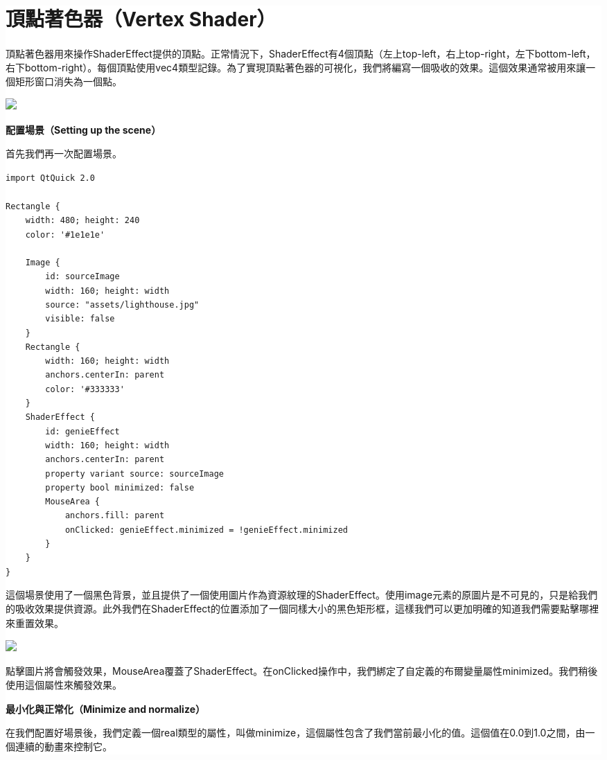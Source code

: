 # 頂點著色器（Vertex Shader）

頂點著色器用來操作ShaderEffect提供的頂點。正常情況下，ShaderEffect有4個頂點（左上top-left，右上top-right，左下bottom-left，右下bottom-right）。每個頂點使用vec4類型記錄。為了實現頂點著色器的可視化，我們將編寫一個吸收的效果。這個效果通常被用來讓一個矩形窗口消失為一個點。

![](http://qmlbook.org/_images/genieeffect.png)

**配置場景（Setting up the scene）**

首先我們再一次配置場景。

```
import QtQuick 2.0

Rectangle {
    width: 480; height: 240
    color: '#1e1e1e'

    Image {
        id: sourceImage
        width: 160; height: width
        source: "assets/lighthouse.jpg"
        visible: false
    }
    Rectangle {
        width: 160; height: width
        anchors.centerIn: parent
        color: '#333333'
    }
    ShaderEffect {
        id: genieEffect
        width: 160; height: width
        anchors.centerIn: parent
        property variant source: sourceImage
        property bool minimized: false
        MouseArea {
            anchors.fill: parent
            onClicked: genieEffect.minimized = !genieEffect.minimized
        }
    }
}
```

這個場景使用了一個黑色背景，並且提供了一個使用圖片作為資源紋理的ShaderEffect。使用image元素的原圖片是不可見的，只是給我們的吸收效果提供資源。此外我們在ShaderEffect的位置添加了一個同樣大小的黑色矩形框，這樣我們可以更加明確的知道我們需要點擊哪裡來重置效果。

![](http://qmlbook.org/_images/geniescene.png)

點擊圖片將會觸發效果，MouseArea覆蓋了ShaderEffect。在onClicked操作中，我們綁定了自定義的布爾變量屬性minimized。我們稍後使用這個屬性來觸發效果。

**最小化與正常化（Minimize and normalize）**

在我們配置好場景後，我們定義一個real類型的屬性，叫做minimize，這個屬性包含了我們當前最小化的值。這個值在0.0到1.0之間，由一個連續的動畫來控制它。
